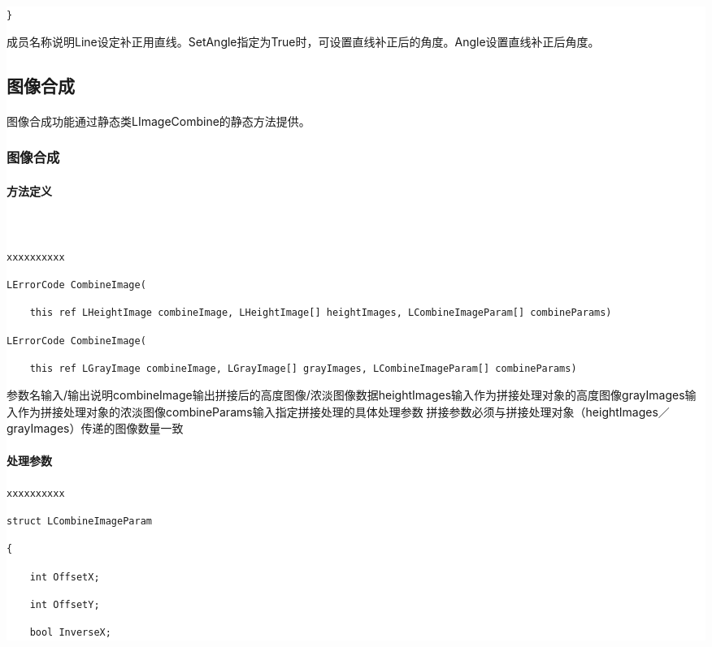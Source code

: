 ```
}
```
成员名称说明Line设定补正用直线。SetAngle指定为True时，可设置直线补正后的角度。Angle设置直线补正后角度。
## 图像合成
图像合成功能通过静态类LImageCombine的静态方法提供。

### 图像合成

#### 方法定义

```


xxxxxxxxxx
```

```
LErrorCode CombineImage(
```

```
    this ref LHeightImage combineImage, LHeightImage[] heightImages, LCombineImageParam[] combineParams)
```

```
LErrorCode CombineImage(
```

```
    this ref LGrayImage combineImage, LGrayImage[] grayImages, LCombineImageParam[] combineParams)
```
参数名输入/输出说明combineImage输出拼接后的高度图像/浓淡图像数据heightImages输入作为拼接处理对象的高度图像grayImages输入作为拼接处理对象的浓淡图像combineParams输入指定拼接处理的具体处理参数
拼接参数必须与拼接处理对象（heightImages／grayImages）传递的图像数量一致
#### 处理参数

```
xxxxxxxxxx
```

```
struct LCombineImageParam
```

```
{
```

```
    int OffsetX;
```

```
    int OffsetY;
```

```
    bool InverseX;
```
